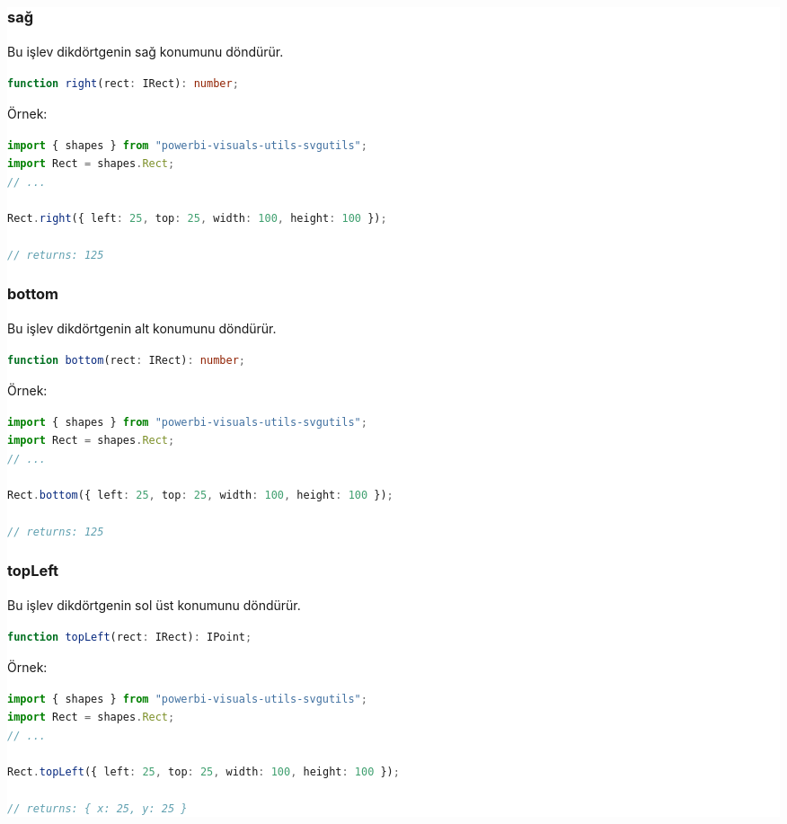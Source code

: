 ### <a name="right"></a>sağ

Bu işlev dikdörtgenin sağ konumunu döndürür.

```typescript
function right(rect: IRect): number;
```

Örnek:

```typescript
import { shapes } from "powerbi-visuals-utils-svgutils";
import Rect = shapes.Rect;
// ...

Rect.right({ left: 25, top: 25, width: 100, height: 100 });

// returns: 125
```

### <a name="bottom"></a>bottom

Bu işlev dikdörtgenin alt konumunu döndürür.

```typescript
function bottom(rect: IRect): number;
```

Örnek:

```typescript
import { shapes } from "powerbi-visuals-utils-svgutils";
import Rect = shapes.Rect;
// ...

Rect.bottom({ left: 25, top: 25, width: 100, height: 100 });

// returns: 125
```

### <a name="topleft"></a>topLeft

Bu işlev dikdörtgenin sol üst konumunu döndürür.

```typescript
function topLeft(rect: IRect): IPoint;
```

Örnek:

```typescript
import { shapes } from "powerbi-visuals-utils-svgutils";
import Rect = shapes.Rect;
// ...

Rect.topLeft({ left: 25, top: 25, width: 100, height: 100 });

// returns: { x: 25, y: 25 }
```
